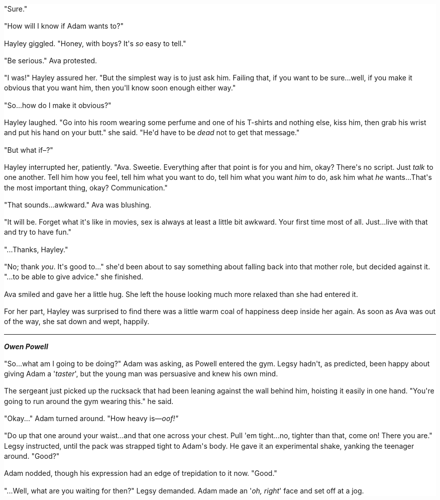 "Sure."

"How will I know if Adam wants to?"

Hayley giggled. "Honey, with boys? It's *so* easy to tell."

"Be serious." Ava protested.

"I was!" Hayley assured her. "But the simplest way is to just ask him. Failing that, if you want to be sure...well, if you make it obvious that you want him, then you'll know soon enough either way."

"So...how do I make it obvious?"

Hayley laughed. "Go into his room wearing some perfume and one of his T-shirts and nothing else, kiss him, then grab his wrist and put his hand on your butt." she said. "He'd have to be *dead* not to get that message."

"But what if–?"

Hayley interrupted her, patiently. "Ava. Sweetie. Everything after that point is for you and him, okay? There's no script. Just *talk* to one another. Tell him how you feel, tell him what you want to do, tell him what you want *him* to do, ask him what *he* wants...That's the most important thing, okay? Communication."

"That sounds...awkward." Ava was blushing.

"It will be. Forget what it's like in movies, sex is always at least a little bit awkward. Your first time most of all. Just...live with that and try to have fun."

"...Thanks, Hayley."

"No; thank *you*. It's good to..." she'd been about to say something about falling back into that mother role, but decided against it. "...to be able to give advice." she finished.

Ava smiled and gave her a little hug. She left the house looking much more relaxed than she had entered it.

For her part, Hayley was surprised to find there was a little warm coal of happiness deep inside her again. As soon as Ava was out of the way, she sat down and wept, happily.

* * *

***Owen Powell***

"So...what am I going to be doing?" Adam was asking, as Powell entered the gym. Legsy hadn't, as predicted, been happy about giving Adam a '*taster*', but the young man was persuasive and knew his own mind.

The sergeant just picked up the rucksack that had been leaning against the wall behind him, hoisting it easily in one hand. "You're going to run around the gym wearing this." he said.

"Okay..." Adam turned around. "How heavy is—*oof!"*

"Do up that one around your waist...and that one across your chest. Pull 'em tight...no, tighter than that, come on! There you are." Legsy instructed, until the pack was strapped tight to Adam's body. He gave it an experimental shake, yanking the teenager around. "Good?"

Adam nodded, though his expression had an edge of trepidation to it now. "Good."

"...Well, what are you waiting for then?" Legsy demanded. Adam made an '*oh, right*' face and set off at a jog.
